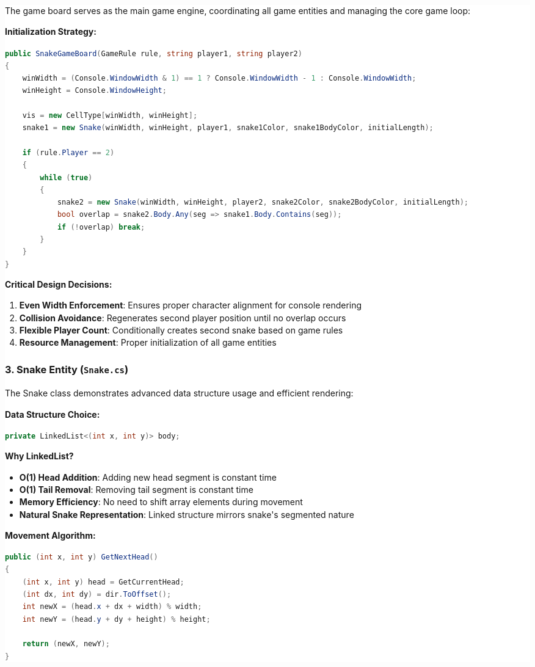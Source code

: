 The game board serves as the main game engine, coordinating all game entities and managing the core game loop:

**Initialization Strategy:**
```csharp
public SnakeGameBoard(GameRule rule, string player1, string player2)
{
    winWidth = (Console.WindowWidth & 1) == 1 ? Console.WindowWidth - 1 : Console.WindowWidth;
    winHeight = Console.WindowHeight;
    
    vis = new CellType[winWidth, winHeight];
    snake1 = new Snake(winWidth, winHeight, player1, snake1Color, snake1BodyColor, initialLength);
    
    if (rule.Player == 2)
    {
        while (true)
        {
            snake2 = new Snake(winWidth, winHeight, player2, snake2Color, snake2BodyColor, initialLength);
            bool overlap = snake2.Body.Any(seg => snake1.Body.Contains(seg));
            if (!overlap) break;
        }
    }
}
```

**Critical Design Decisions:**

1. **Even Width Enforcement**: Ensures proper character alignment for console rendering
2. **Collision Avoidance**: Regenerates second player position until no overlap occurs
3. **Flexible Player Count**: Conditionally creates second snake based on game rules
4. **Resource Management**: Proper initialization of all game entities

### 3. Snake Entity (`Snake.cs`)

The Snake class demonstrates advanced data structure usage and efficient rendering:

**Data Structure Choice:**
```csharp
private LinkedList<(int x, int y)> body;
```

**Why LinkedList?**
- **O(1) Head Addition**: Adding new head segment is constant time
- **O(1) Tail Removal**: Removing tail segment is constant time
- **Memory Efficiency**: No need to shift array elements during movement
- **Natural Snake Representation**: Linked structure mirrors snake's segmented nature

**Movement Algorithm:**
```csharp
public (int x, int y) GetNextHead()
{
    (int x, int y) head = GetCurrentHead;
    (int dx, int dy) = dir.ToOffset();
    int newX = (head.x + dx + width) % width;
    int newY = (head.y + dy + height) % height;
    
    return (newX, newY);
}
```
